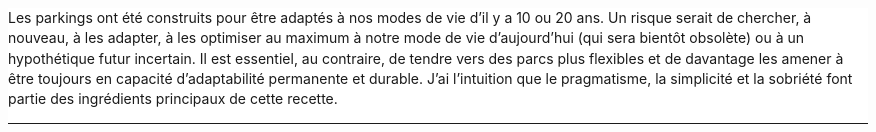 Les parkings ont été construits pour être adaptés à nos modes de vie d’il y a 10 ou 20 ans. Un risque serait de chercher, à nouveau, à les adapter, à les optimiser au maximum à notre mode de vie d’aujourd’hui (qui sera bientôt obsolète) ou à un hypothétique futur incertain. Il est essentiel, au contraire, de tendre vers des parcs plus flexibles et de davantage les amener à être toujours en capacité d’adaptabilité permanente et durable. J’ai l’intuition que le pragmatisme, la simplicité et la sobriété font partie des ingrédients principaux de cette recette.

---
[^1]: Article Le Monde du 16 février 2021 : [*"Agriculture urbaine, chambres froides, stockage de colis… la nouvelle vie des parkings souterrains"*](https://www.lemonde.fr/economie/article/2021/02/16/agriculture-urbaine-chambres-froides-stockage-de-colis-la-nouvelle-vie-des-parkings-souterrains_6070068_3234.html)

[^2]: Bruno Latour, *Face à Gaïa : huit conférences sur le nouveau régime climatique.* La Découverte : Les Empêcheurs de penser en rond, Paris, 2015.

[^3]: Frédérique Aït-Touati, Alexandra Arènes, and Axelle Grégoire. *Terra forma : manuel de cartographies potentielles.* Éditions B42, Paris, 2019.

[^4]: Alexandre Monnin and Laurence Allard. *Ce que le design a fait à l’Anthropocène, ce que l’Anthropocène fait au design.* Sciences du Design, 2020. Presses Universitaires de France.

[^5]: Jan Zalasiewicz and al. *Scale and diversity of the physical technosphere : A geological perspective.* The Anthropocene Review, April 2017.

[^6]: École urbaine de Lyon, Björn Wallsten : [*"Les infrastructures souterraines ont le plus souvent été installées en partant du principe qu’elles fonctionneraient éternellement"*](https://medium.com/anthropocene2050/bj%C3%B6rn-wallsten-les-infrastructures-souterraines-ont-le-plus-souvent-%C3%A9t%C3%A9-install%C3%A9es-en-partant-5deec84b535b), 9 avril 2021.

[^7]: Emmanuel Bonnet, Diego Landivar, and Alexandre Monnin. *Héritage et fermeture : une écologie du démantèlement.* 2021.

[^8]: Pharmakon, pharmacologie : en grec ancien, le terme de pharmakon désigne à la fois le remède, le poison, et le bouc-émissaire. Tout objet technique est pharmacologique, il est à la fois poison et remède.

[^9]: Isabelle Stengers par Harrystaut, [*"Un ami qui vous veut du bien"*](http://www.harrystaut.fr/2020/03/nous-sommes-tous-malades/)

[^10]: Technologie zombie : *"nos technologies actuelles, qui reposent sur des ressources finies et se révèlent fort peu durables en état de marche tout en maximisant leur durée de vie sous forme de déchets. Cette distinction pointe certaines raisons "essentielles" (et par conséquent, non corrélées à des usages et non-compensables sur le long terme) expliquant les impasses actuelles, notamment du numérique."* - [Hériter et prendre soin d’un monde en train de se défaire : quel rôle pour le design ?](https://chaire-philo.fr/wp-content/uploads/2020/03/Pr%C3%A9sentation-Alexandre-Monnin.pdf)

[^11]: Article Usbek & Rica : [*"Il faut renoncer aux futurs déjà obsolètes"*](https://usbeketrica.com/fr/article/il-faut-renoncer-aux-futurs-deja-obsoletes)

[^12]: Tony Fry, [*"Économie et design, une pratique de redirection"*](https://peertube.designersethiques.org/videos/watch/3f807289-1e8c-4d5a-8863-fd4042aadb64), Ethics by design oct. 2020


[hs_horizons_publics]: https://www.horizonspublics.fr/revue/printemps-2021/engager-la-redirection-ecologique-dans-les-organisations-et-les-territoires
